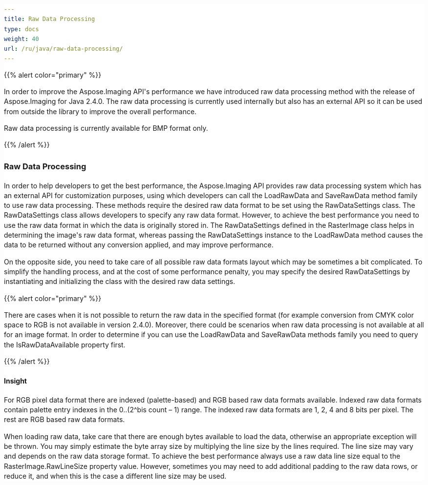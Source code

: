 ```yaml
---
title: Raw Data Processing
type: docs
weight: 40
url: /ru/java/raw-data-processing/
---
```


{{% alert color="primary" %}} 

In order to improve the Aspose.Imaging API's performance we have introduced raw data processing method with the release of Aspose.Imaging for Java 2.4.0. The raw data processing is currently used internally but also has an external API so it can be used from outside the library to improve the overall performance.

Raw data processing is currently available for BMP format only.

{{% /alert %}} 
### **Raw Data Processing**
In order to help developers to get the best performance, the Aspose.Imaging API provides raw data processing system which has an external API for customization purposes, using which developers can call the LoadRawData and SaveRawData method family to use raw data processing. These methods require the desired raw data format to be set using the RawDataSettings class. The RawDataSettings class allows developers to specify any raw data format. However, to achieve the best performance you need to use the raw data format in which the data is originally stored in. The RawDataSettings defined in the RasterImage class helps in determining the image's raw data format, whereas passing the RawDataSettings instance to the LoadRawData method causes the data to be returned without any conversion applied, and may improve performance.

On the opposite side, you need to take care of all possible raw data formats layout which may be sometimes a bit complicated. To simplify the handling process, and at the cost of some performance penalty, you may specify the desired RawDataSettings by instantiating and initializing the class with the desired raw data settings.

{{% alert color="primary" %}} 

There are cases when it is not possible to return the raw data in the specified format (for example conversion from CMYK color space to RGB is not available in version 2.4.0). Moreover, there could be scenarios when raw data processing is not available at all for an image format. In order to determine if you can use the LoadRawData and SaveRawData methods family you need to query the IsRawDataAvailable property first.

{{% /alert %}} 
#### **Insight**
For RGB pixel data format there are indexed (palette-based) and RGB based raw data formats available. Indexed raw data formats contain palette entry indexes in the 0..(2^bis count – 1) range. The indexed raw data formats are 1, 2, 4 and 8 bits per pixel. The rest are RGB based raw data formats.

When loading raw data, take care that there are enough bytes available to load the data, otherwise an appropriate exception will be thrown. You may simply estimate the byte array size by multiplying the line size by the lines required. The line size may vary and depends on the raw data storage format. To achieve the best performance always use a raw data line size equal to the RasterImage.RawLineSize property value. However, sometimes you may need to add additional padding to the raw data rows, or reduce it, and when this is the case a different line size may be used.
